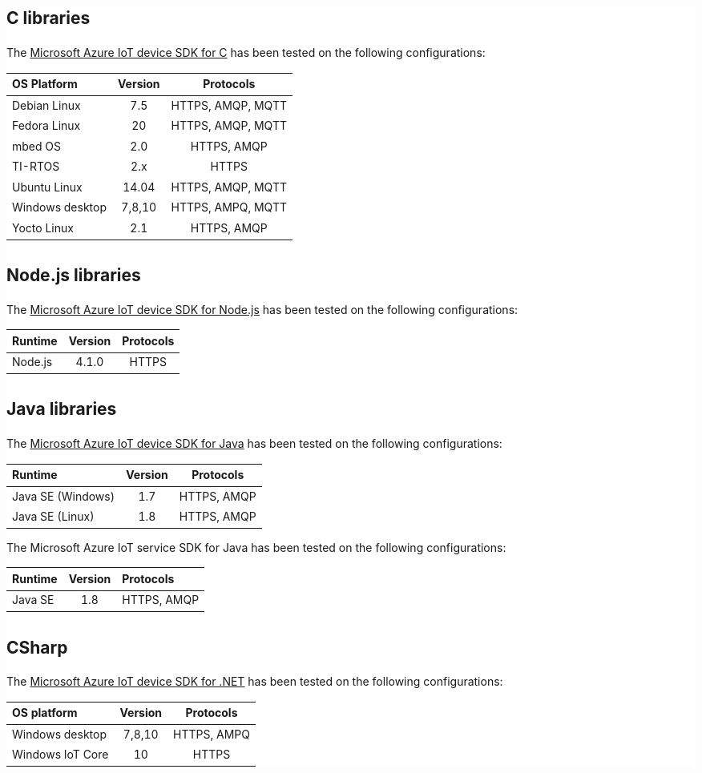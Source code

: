 ## C libraries
The [Microsoft Azure IoT device SDK for C](https://github.com/Azure/azure-iot-sdks/blob/master/c/readme.md) has been tested on the following configurations:

| OS Platform | Version | Protocols |
|:--- |:---:|:---:|
| Debian Linux |7.5 |HTTPS, AMQP, MQTT |
| Fedora Linux |20 |HTTPS, AMQP, MQTT |
| mbed OS |2.0 |HTTPS, AMQP |
| TI-RTOS |2.x |HTTPS |
| Ubuntu Linux |14.04 |HTTPS, AMQP, MQTT |
| Windows desktop |7,8,10 |HTTPS, AMPQ, MQTT |
| Yocto Linux |2.1 |HTTPS, AMQP |

## Node.js libraries
The [Microsoft Azure IoT device SDK for Node.js](https://github.com/Azure/azure-iot-sdks/blob/master/node/device/readme.md) has been tested on the following configurations:

| Runtime | Version | Protocols |
|:--- |:---:|:---:|
| Node.js |4.1.0 |HTTPS |

## Java libraries
The [Microsoft Azure IoT device SDK for Java](https://github.com/Azure/azure-iot-sdks/blob/master/java/device/readme.md) has been tested on the following configurations:

| Runtime | Version | Protocols |
|:--- |:---:| --- |
| Java SE (Windows) |1.7 |HTTPS, AMQP |
| Java SE (Linux) |1.8 |HTTPS, AMQP |

The Microsoft Azure IoT service SDK for Java has been tested on the following configurations:

| Runtime | Version | Protocols |
|:--- |:---:|:--- |
| Java SE |1.8 |HTTPS, AMQP |

## CSharp
The [Microsoft Azure IoT device SDK for .NET](https://github.com/Azure/azure-iot-sdks/blob/master/csharp/device/readme.md) has been tested on the following configurations:

| OS platform | Version | Protocols |
|:--- |:---:|:---:|
| Windows desktop |7,8,10 |HTTPS, AMPQ |
| Windows IoT Core |10 |HTTPS |
